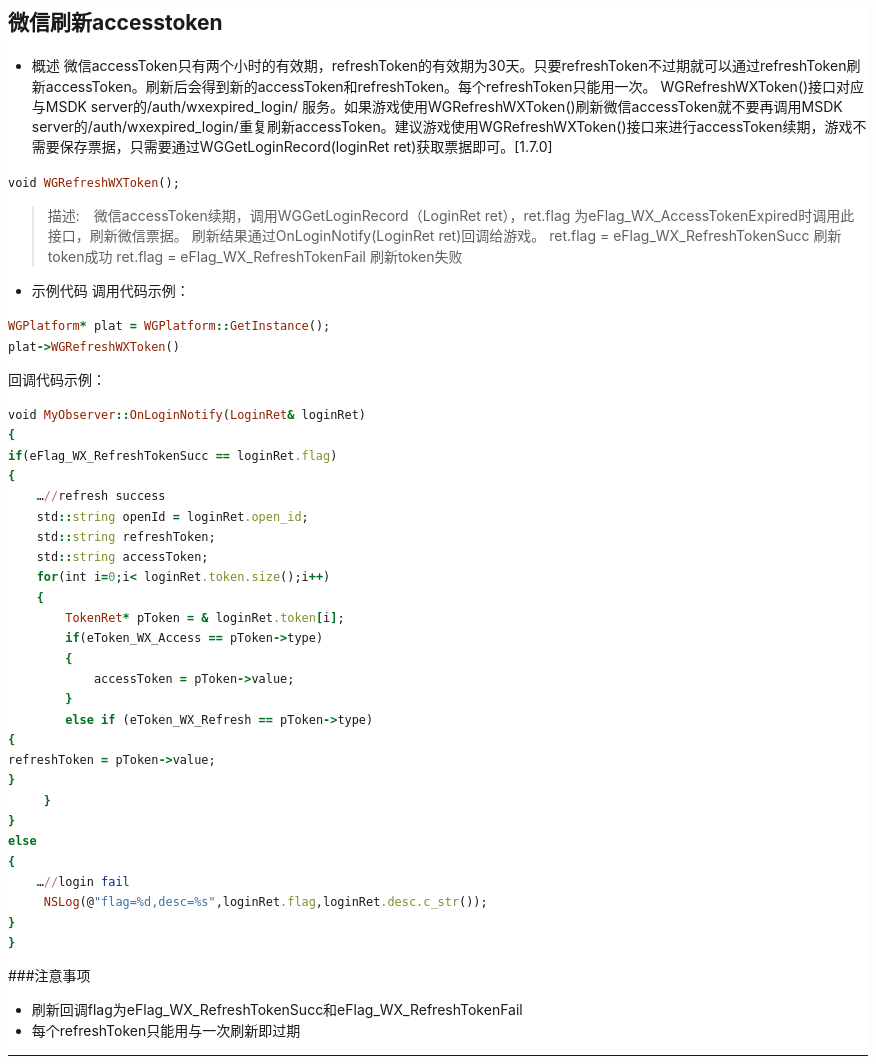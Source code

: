
## 微信刷新accesstoken
- 概述
微信accessToken只有两个小时的有效期，refreshToken的有效期为30天。只要refreshToken不过期就可以通过refreshToken刷新accessToken。刷新后会得到新的accessToken和refreshToken。每个refreshToken只能用一次。
WGRefreshWXToken()接口对应与MSDK server的/auth/wxexpired_login/ 服务。如果游戏使用WGRefreshWXToken()刷新微信accessToken就不要再调用MSDK server的/auth/wxexpired_login/重复刷新accessToken。建议游戏使用WGRefreshWXToken()接口来进行accessToken续期，游戏不需要保存票据，只需要通过WGGetLoginRecord(loginRet ret)获取票据即可。[1.7.0]
```ruby
void WGRefreshWXToken();
```
>描述:　微信accessToken续期，调用WGGetLoginRecord（LoginRet ret），ret.flag 为eFlag_WX_AccessTokenExpired时调用此接口，刷新微信票据。
刷新结果通过OnLoginNotify(LoginRet ret)回调给游戏。
ret.flag = eFlag_WX_RefreshTokenSucc   刷新token成功
ret.flag = eFlag_WX_RefreshTokenFail    刷新token失败

- 示例代码
调用代码示例：
```ruby
WGPlatform* plat = WGPlatform::GetInstance();
plat->WGRefreshWXToken()
```
回调代码示例：
```ruby
void MyObserver::OnLoginNotify(LoginRet& loginRet)
{
if(eFlag_WX_RefreshTokenSucc == loginRet.flag)
{
    …//refresh success
    std::string openId = loginRet.open_id;
    std::string refreshToken;
    std::string accessToken;
    for(int i=0;i< loginRet.token.size();i++)
    {
        TokenRet* pToken = & loginRet.token[i];
        if(eToken_WX_Access == pToken->type)
        {
            accessToken = pToken->value;
        }
        else if (eToken_WX_Refresh == pToken->type)
{
refreshToken = pToken->value;
}
     }
}
else
{
    …//login fail
     NSLog(@"flag=%d,desc=%s",loginRet.flag,loginRet.desc.c_str()); 
}
}
```
###注意事项
- 刷新回调flag为eFlag_WX_RefreshTokenSucc和eFlag_WX_RefreshTokenFail
- 每个refreshToken只能用与一次刷新即过期

---